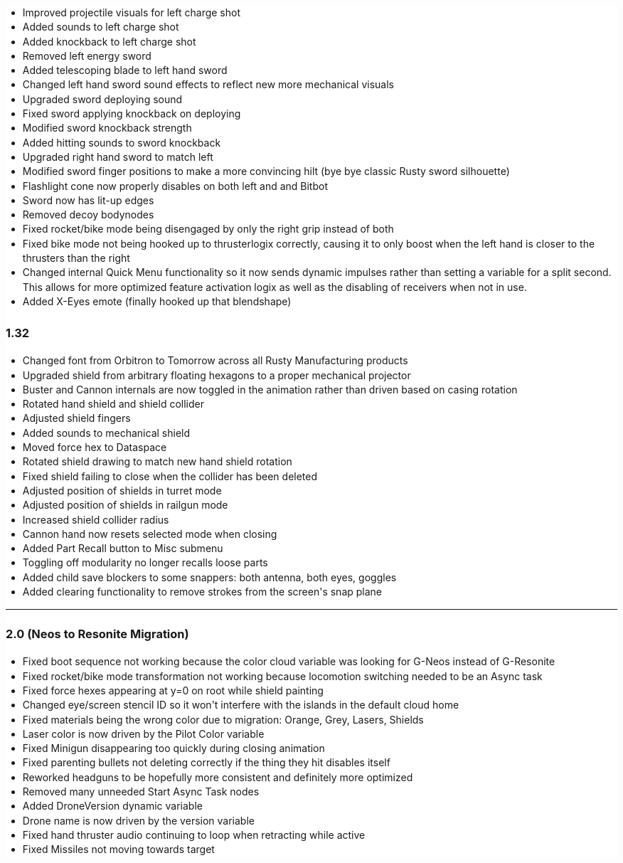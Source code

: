 - Improved projectile visuals for left charge shot
- Added sounds to left charge shot
- Added knockback to left charge shot
- Removed left energy sword
- Added telescoping blade to left hand sword
- Changed left hand sword sound effects to reflect new more mechanical visuals
- Upgraded sword deploying sound
- Fixed sword applying knockback on deploying
- Modified sword knockback strength
- Added hitting sounds to sword knockback
- Upgraded right hand sword to match left
- Modified sword finger positions to make a more convincing hilt (bye bye classic Rusty sword silhouette)
- Flashlight cone now properly disables on both left and and Bitbot
- Sword now has lit-up edges
- Removed decoy bodynodes
- Fixed rocket/bike mode being disengaged by only the right grip instead of both
- Fixed bike mode not being hooked up to thrusterlogix correctly, causing it to only boost when the left hand is closer to the thrusters than the right
- Changed internal Quick Menu functionality so it now sends dynamic impulses rather than setting a variable for a split second. This allows for more optimized feature activation logix as well as the disabling of receivers when not in use.
- Added X-Eyes emote (finally hooked up that blendshape)
### 1.32

- Changed font from Orbitron to Tomorrow across all Rusty Manufacturing products
- Upgraded shield from arbitrary floating hexagons to a proper mechanical projector
- Buster and Cannon internals are now toggled in the animation rather than driven based on casing rotation
- Rotated hand shield and shield collider
- Adjusted shield fingers
- Added sounds to mechanical shield
- Moved force hex to Dataspace
- Rotated shield drawing to match new hand shield rotation
- Fixed shield failing to close when the collider has been deleted
- Adjusted position of shields in turret mode
- Adjusted position of shields in railgun mode
- Increased shield collider radius
- Cannon hand now resets selected mode when closing
- Added Part Recall button to Misc submenu
- Toggling off modularity no longer recalls loose parts
- Added child save blockers to some snappers: both antenna, both eyes, goggles
- Added clearing functionality to remove strokes from the screen's snap plane

---
### 2.0 (Neos to Resonite Migration)

- Fixed boot sequence not working because the color cloud variable was looking for G-Neos instead of G-Resonite
- Fixed rocket/bike mode transformation not working because locomotion switching needed to be an Async task
- Fixed force hexes appearing at y=0 on root while shield painting
- Changed eye/screen stencil ID so it won't interfere with the islands in the default cloud home
- Fixed materials being the wrong color due to migration: Orange, Grey, Lasers, Shields
- Laser color is now driven by the Pilot Color variable
- Fixed Minigun disappearing too quickly during closing animation
- Fixed parenting bullets not deleting correctly if the thing they hit disables itself
- Reworked headguns to be hopefully more consistent and definitely more optimized
- Removed many unneeded Start Async Task nodes
- Added DroneVersion dynamic variable
- Drone name is now driven by the version variable
- Fixed hand thruster audio continuing to loop when retracting while active
- Fixed Missiles not moving towards target